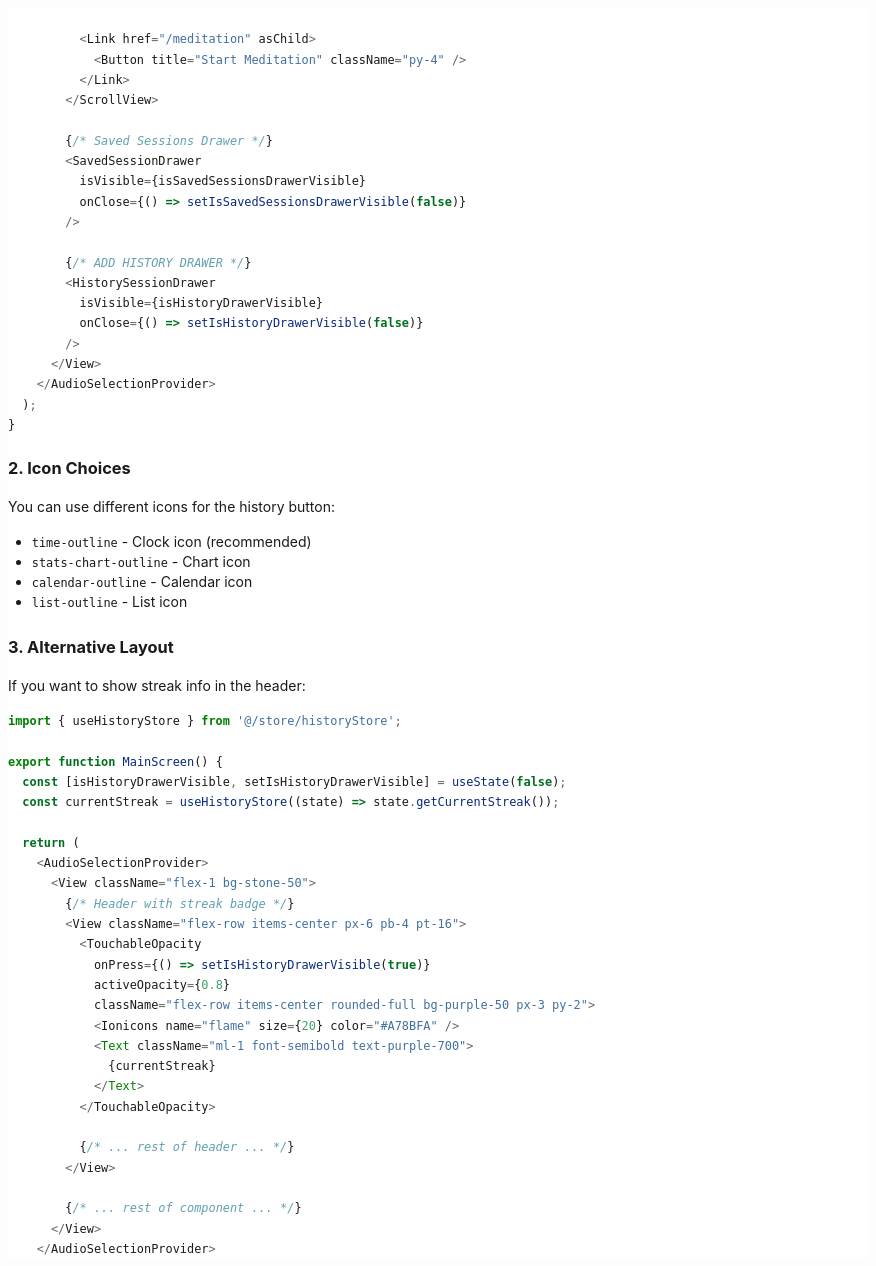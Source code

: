 ```typescript
          
          <Link href="/meditation" asChild>
            <Button title="Start Meditation" className="py-4" />
          </Link>
        </ScrollView>

        {/* Saved Sessions Drawer */}
        <SavedSessionDrawer
          isVisible={isSavedSessionsDrawerVisible}
          onClose={() => setIsSavedSessionsDrawerVisible(false)}
        />
        
        {/* ADD HISTORY DRAWER */}
        <HistorySessionDrawer
          isVisible={isHistoryDrawerVisible}
          onClose={() => setIsHistoryDrawerVisible(false)}
        />
      </View>
    </AudioSelectionProvider>
  );
}
```

### 2. Icon Choices

You can use different icons for the history button:

- `time-outline` - Clock icon (recommended)
- `stats-chart-outline` - Chart icon
- `calendar-outline` - Calendar icon
- `list-outline` - List icon

### 3. Alternative Layout

If you want to show streak info in the header:

```typescript
import { useHistoryStore } from '@/store/historyStore';

export function MainScreen() {
  const [isHistoryDrawerVisible, setIsHistoryDrawerVisible] = useState(false);
  const currentStreak = useHistoryStore((state) => state.getCurrentStreak());

  return (
    <AudioSelectionProvider>
      <View className="flex-1 bg-stone-50">
        {/* Header with streak badge */}
        <View className="flex-row items-center px-6 pb-4 pt-16">
          <TouchableOpacity
            onPress={() => setIsHistoryDrawerVisible(true)}
            activeOpacity={0.8}
            className="flex-row items-center rounded-full bg-purple-50 px-3 py-2">
            <Ionicons name="flame" size={20} color="#A78BFA" />
            <Text className="ml-1 font-semibold text-purple-700">
              {currentStreak}
            </Text>
          </TouchableOpacity>
          
          {/* ... rest of header ... */}
        </View>
        
        {/* ... rest of component ... */}
      </View>
    </AudioSelectionProvider>
```